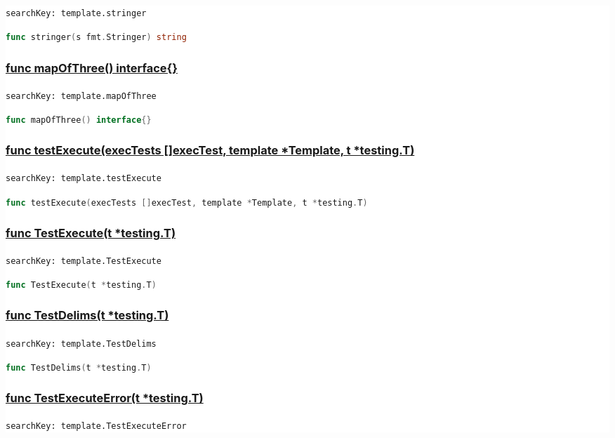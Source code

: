 ```
searchKey: template.stringer
```

```Go
func stringer(s fmt.Stringer) string
```

### <a id="mapOfThree" href="#mapOfThree">func mapOfThree() interface{}</a>

```
searchKey: template.mapOfThree
```

```Go
func mapOfThree() interface{}
```

### <a id="testExecute" href="#testExecute">func testExecute(execTests []execTest, template *Template, t *testing.T)</a>

```
searchKey: template.testExecute
```

```Go
func testExecute(execTests []execTest, template *Template, t *testing.T)
```

### <a id="TestExecute" href="#TestExecute">func TestExecute(t *testing.T)</a>

```
searchKey: template.TestExecute
```

```Go
func TestExecute(t *testing.T)
```

### <a id="TestDelims" href="#TestDelims">func TestDelims(t *testing.T)</a>

```
searchKey: template.TestDelims
```

```Go
func TestDelims(t *testing.T)
```

### <a id="TestExecuteError" href="#TestExecuteError">func TestExecuteError(t *testing.T)</a>

```
searchKey: template.TestExecuteError
```

